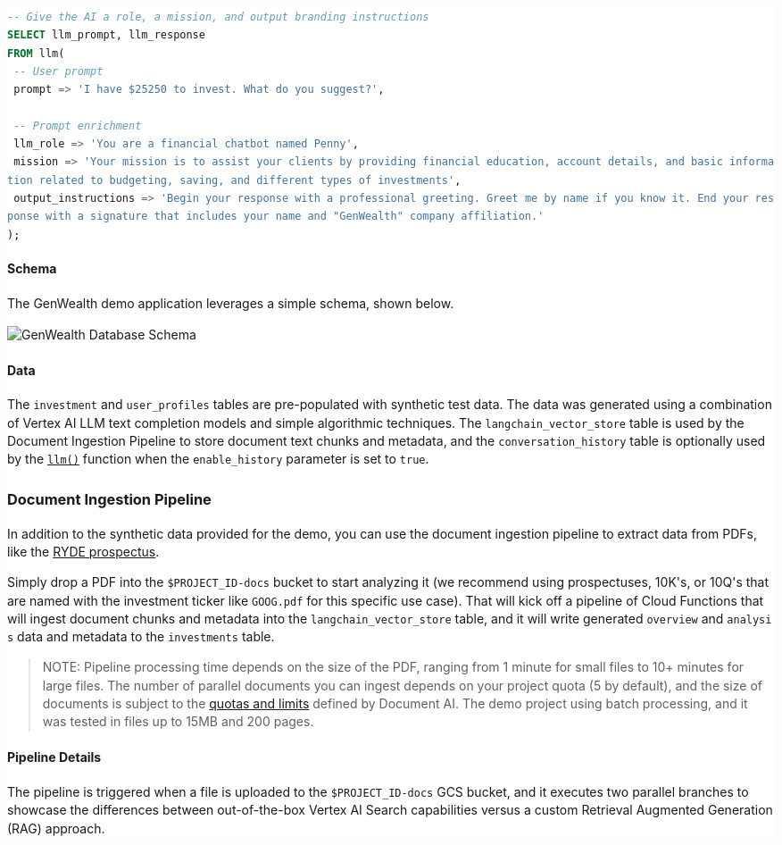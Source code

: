 ```SQL
-- Give the AI a role, a mission, and output branding instructions
SELECT llm_prompt, llm_response
FROM llm(
 -- User prompt
 prompt => 'I have $25250 to invest. What do you suggest?',

 -- Prompt enrichment
 llm_role => 'You are a financial chatbot named Penny',
 mission => 'Your mission is to assist your clients by providing financial education, account details, and basic information related to budgeting, saving, and different types of investments',
 output_instructions => 'Begin your response with a professional greeting. Greet me by name if you know it. End your response with a signature that includes your name and "GenWealth" company affiliation.'
);
```

#### Schema

The GenWealth demo application leverages a simple schema, shown below.

![GenWealth Database Schema](https://storage.googleapis.com/github-repo/generative-ai/sample-apps/genwealth/images/genwealth-database-schema.png "GenWealth Database Schema")

#### Data

The `investment` and `user_profiles` tables are pre-populated with synthetic test data. The data was generated using a combination of Vertex AI LLM text completion models and simple algorithmic techniques. The `langchain_vector_store` table is used by the Document Ingestion Pipeline to store document text chunks and metadata, and the `conversation_history` table is optionally used by the [`llm()`](./database-files/llm.sql) function when the `enable_history` parameter is set to `true`.

### Document Ingestion Pipeline

In addition to the synthetic data provided for the demo, you can use the document ingestion pipeline to extract data from PDFs, like the [RYDE prospectus](https://storage.googleapis.com/github-repo/generative-ai/sample-apps/genwealth/sample-prospectus/RYDE.pdf).

Simply drop a PDF into the `$PROJECT_ID-docs` bucket to start analyzing it (we recommend using prospectuses, 10K's, or 10Q's that are named with the investment ticker like `GOOG.pdf` for this specific use case). That will kick off a pipeline of Cloud Functions that will ingest document chunks and metadata into the `langchain_vector_store` table, and it will write generated `overview` and `analysis` data and metadata to the `investments` table.

> NOTE: Pipeline processing time depends on the size of the PDF, ranging from 1 minute for small files to 10+ minutes for large files. The number of parallel documents you can ingest depends on your project quota (5 by default), and the size of documents is subject to the [quotas and limits](https://cloud.google.com/document-ai/quotas) defined by Document AI. The demo project using batch processing, and it was tested in files up to 15MB and 200 pages.

#### Pipeline Details

The pipeline is triggered when a file is uploaded to the `$PROJECT_ID-docs` GCS bucket, and it executes two parallel branches to showcase the differences between out-of-the-box Vertex AI Search capabilities versus a custom Retrieval Augmented Generation (RAG) approach.
